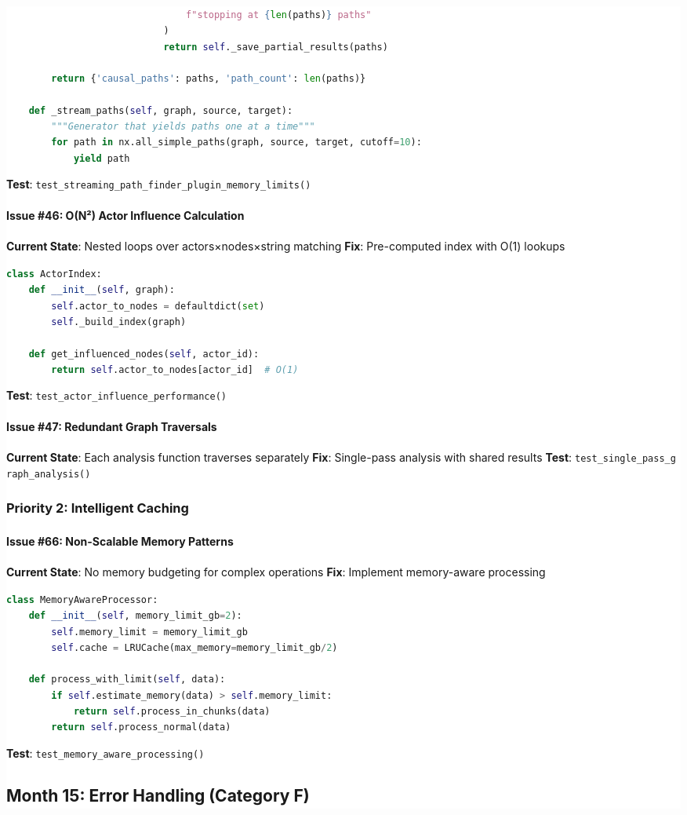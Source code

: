 ```python
                                f"stopping at {len(paths)} paths"
                            )
                            return self._save_partial_results(paths)
        
        return {'causal_paths': paths, 'path_count': len(paths)}
    
    def _stream_paths(self, graph, source, target):
        """Generator that yields paths one at a time"""
        for path in nx.all_simple_paths(graph, source, target, cutoff=10):
            yield path
```

**Test**: `test_streaming_path_finder_plugin_memory_limits()`

#### Issue #46: O(N²) Actor Influence Calculation
**Current State**: Nested loops over actors×nodes×string matching
**Fix**: Pre-computed index with O(1) lookups
```python
class ActorIndex:
    def __init__(self, graph):
        self.actor_to_nodes = defaultdict(set)
        self._build_index(graph)
    
    def get_influenced_nodes(self, actor_id):
        return self.actor_to_nodes[actor_id]  # O(1)
```
**Test**: `test_actor_influence_performance()`

#### Issue #47: Redundant Graph Traversals
**Current State**: Each analysis function traverses separately
**Fix**: Single-pass analysis with shared results
**Test**: `test_single_pass_graph_analysis()`

### Priority 2: Intelligent Caching

#### Issue #66: Non-Scalable Memory Patterns
**Current State**: No memory budgeting for complex operations
**Fix**: Implement memory-aware processing
```python
class MemoryAwareProcessor:
    def __init__(self, memory_limit_gb=2):
        self.memory_limit = memory_limit_gb
        self.cache = LRUCache(max_memory=memory_limit_gb/2)
    
    def process_with_limit(self, data):
        if self.estimate_memory(data) > self.memory_limit:
            return self.process_in_chunks(data)
        return self.process_normal(data)
```
**Test**: `test_memory_aware_processing()`

## Month 15: Error Handling (Category F)
